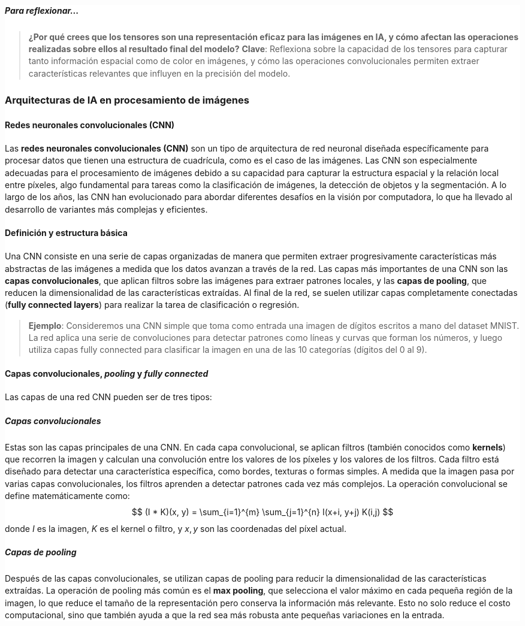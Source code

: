 ##### Para reflexionar...

> **¿Por qué crees que los tensores son una representación eficaz para las imágenes en IA, y cómo afectan las operaciones realizadas sobre ellos al resultado final del modelo?** **Clave**: Reflexiona sobre la capacidad de los tensores para capturar tanto información espacial como de color en imágenes, y cómo las operaciones convolucionales permiten extraer características relevantes que influyen en la precisión del modelo.

### Arquitecturas de IA en procesamiento de imágenes

#### Redes neuronales convolucionales (CNN)

Las **redes neuronales convolucionales (CNN)** son un tipo de arquitectura de red neuronal diseñada específicamente para procesar datos que tienen una estructura de cuadrícula, como es el caso de las imágenes. Las CNN son especialmente adecuadas para el procesamiento de imágenes debido a su capacidad para capturar la estructura espacial y la relación local entre píxeles, algo fundamental para tareas como la clasificación de imágenes, la detección de objetos y la segmentación. A lo largo de los años, las CNN han evolucionado para abordar diferentes desafíos en la visión por computadora, lo que ha llevado al desarrollo de variantes más complejas y eficientes.

#### Definición y estructura básica

Una CNN consiste en una serie de capas organizadas de manera que permiten extraer progresivamente características más abstractas de las imágenes a medida que los datos avanzan a través de la red. Las capas más importantes de una CNN son las **capas convolucionales**, que aplican filtros sobre las imágenes para extraer patrones locales, y las **capas de pooling**, que reducen la dimensionalidad de las características extraídas. Al final de la red, se suelen utilizar capas completamente conectadas (**fully connected layers**) para realizar la tarea de clasificación o regresión.

> **Ejemplo**: Consideremos una CNN simple que toma como entrada una imagen de dígitos escritos a mano del dataset MNIST. La red aplica una serie de convoluciones para detectar patrones como líneas y curvas que forman los números, y luego utiliza capas fully connected para clasificar la imagen en una de las 10 categorías (dígitos del 0 al 9).

#### Capas convolucionales, *pooling* y *fully connected*

Las capas de una red CNN pueden ser de tres tipos:

##### **Capas convolucionales**

Estas son las capas principales de una CNN. En cada capa convolucional, se aplican filtros (también conocidos como **kernels**) que recorren la imagen y calculan una convolución entre los valores de los píxeles y los valores de los filtros. Cada filtro está diseñado para detectar una característica específica, como bordes, texturas o formas simples. A medida que la imagen pasa por varias capas convolucionales, los filtros aprenden a detectar patrones cada vez más complejos. La operación convolucional se define matemáticamente como:
$$
(I * K)(x, y) = \sum_{i=1}^{m} \sum_{j=1}^{n} I(x+i, y+j) K(i,j)
$$
donde $I$ es la imagen, $K$ es el kernel o filtro, y $x, y$ son las coordenadas del píxel actual.

##### **Capas de pooling**

Después de las capas convolucionales, se utilizan capas de pooling para reducir la dimensionalidad de las características extraídas. La operación de pooling más común es el **max pooling**, que selecciona el valor máximo en cada pequeña región de la imagen, lo que reduce el tamaño de la representación pero conserva la información más relevante. Esto no solo reduce el costo computacional, sino que también ayuda a que la red sea más robusta ante pequeñas variaciones en la entrada.
